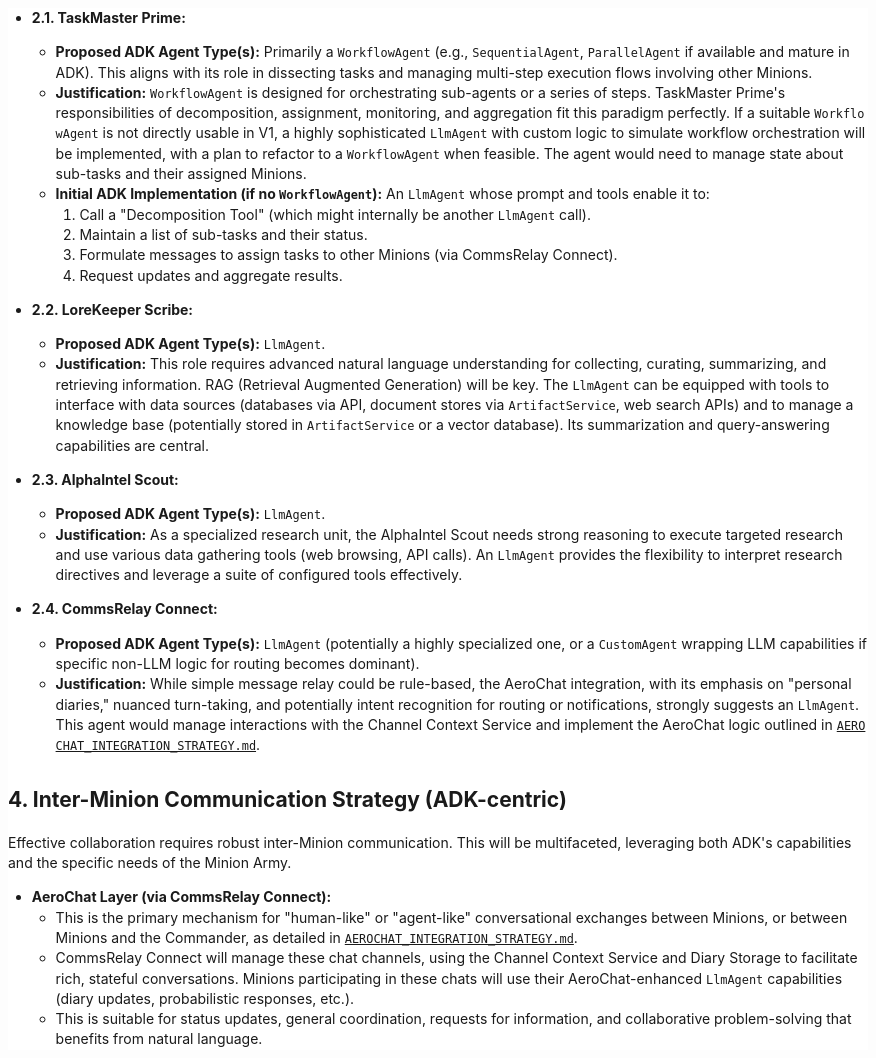 *   **2.1. TaskMaster Prime:**
    *   **Proposed ADK Agent Type(s):** Primarily a `WorkflowAgent` (e.g., `SequentialAgent`, `ParallelAgent` if available and mature in ADK). This aligns with its role in dissecting tasks and managing multi-step execution flows involving other Minions.
    *   **Justification:** `WorkflowAgent` is designed for orchestrating sub-agents or a series of steps. TaskMaster Prime's responsibilities of decomposition, assignment, monitoring, and aggregation fit this paradigm perfectly. If a suitable `WorkflowAgent` is not directly usable in V1, a highly sophisticated `LlmAgent` with custom logic to simulate workflow orchestration will be implemented, with a plan to refactor to a `WorkflowAgent` when feasible. The agent would need to manage state about sub-tasks and their assigned Minions.
    *   **Initial ADK Implementation (if no `WorkflowAgent`):** An `LlmAgent` whose prompt and tools enable it to:
        1.  Call a "Decomposition Tool" (which might internally be another `LlmAgent` call).
        2.  Maintain a list of sub-tasks and their status.
        3.  Formulate messages to assign tasks to other Minions (via CommsRelay Connect).
        4.  Request updates and aggregate results.

*   **2.2. LoreKeeper Scribe:**
    *   **Proposed ADK Agent Type(s):** `LlmAgent`.
    *   **Justification:** This role requires advanced natural language understanding for collecting, curating, summarizing, and retrieving information. RAG (Retrieval Augmented Generation) will be key. The `LlmAgent` can be equipped with tools to interface with data sources (databases via API, document stores via `ArtifactService`, web search APIs) and to manage a knowledge base (potentially stored in `ArtifactService` or a vector database). Its summarization and query-answering capabilities are central.

*   **2.3. AlphaIntel Scout:**
    *   **Proposed ADK Agent Type(s):** `LlmAgent`.
    *   **Justification:** As a specialized research unit, the AlphaIntel Scout needs strong reasoning to execute targeted research and use various data gathering tools (web browsing, API calls). An `LlmAgent` provides the flexibility to interpret research directives and leverage a suite of configured tools effectively.

*   **2.4. CommsRelay Connect:**
    *   **Proposed ADK Agent Type(s):** `LlmAgent` (potentially a highly specialized one, or a `CustomAgent` wrapping LLM capabilities if specific non-LLM logic for routing becomes dominant).
    *   **Justification:** While simple message relay could be rule-based, the AeroChat integration, with its emphasis on "personal diaries," nuanced turn-taking, and potentially intent recognition for routing or notifications, strongly suggests an `LlmAgent`. This agent would manage interactions with the Channel Context Service and implement the AeroChat logic outlined in [`AEROCHAT_INTEGRATION_STRATEGY.md`](./AEROCHAT_INTEGRATION_STRATEGY.md:0).

## 4. Inter-Minion Communication Strategy (ADK-centric)

Effective collaboration requires robust inter-Minion communication. This will be multifaceted, leveraging both ADK's capabilities and the specific needs of the Minion Army.

*   **AeroChat Layer (via CommsRelay Connect):**
    *   This is the primary mechanism for "human-like" or "agent-like" conversational exchanges between Minions, or between Minions and the Commander, as detailed in [`AEROCHAT_INTEGRATION_STRATEGY.md`](./AEROCHAT_INTEGRATION_STRATEGY.md:0).
    *   CommsRelay Connect will manage these chat channels, using the Channel Context Service and Diary Storage to facilitate rich, stateful conversations. Minions participating in these chats will use their AeroChat-enhanced `LlmAgent` capabilities (diary updates, probabilistic responses, etc.).
    *   This is suitable for status updates, general coordination, requests for information, and collaborative problem-solving that benefits from natural language.
